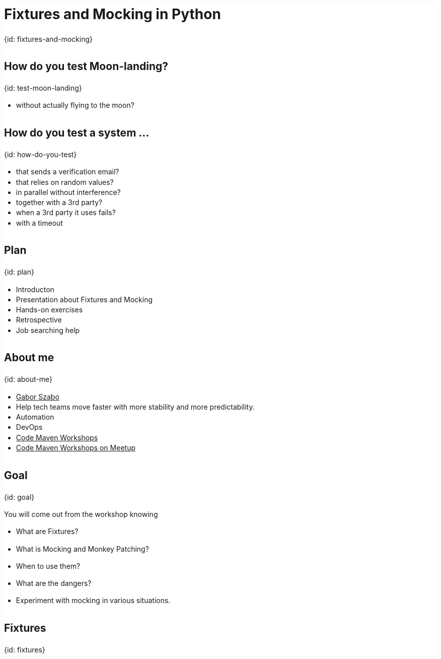 # Fixtures and Mocking in Python
{id: fixtures-and-mocking}

## How do you test Moon-landing?
{id: test-moon-landing}

* without actually flying to the moon?

## How do you test a system ...
{id: how-do-you-test}

* that sends a verification email?
* that relies on random values?
* in parallel without interference?
* together with a 3rd party?
* when a 3rd party it uses fails?
* with a timeout

## Plan
{id: plan}

* Introducton
* Presentation about Fixtures and Mocking
* Hands-on exercises
* Retrospective
* Job searching help

## About me
{id: about-me}

* [Gabor Szabo](https://www.linkedin.com/in/szabgab/)
* Help tech teams move faster with more stability and more predictability.
* Automation
* DevOps
* [Code Maven Workshops](https://workshops.code-maven.com/)
* [Code Maven Workshops on Meetup](https://www.meetup.com/Code-Mavens/)

## Goal
{id: goal}

You will come out from the workshop knowing

* What are Fixtures?
* What is Mocking and Monkey Patching?
* When to use them?
* What are the dangers?

* Experiment with mocking in various situations.

## Fixtures
{id: fixtures}
